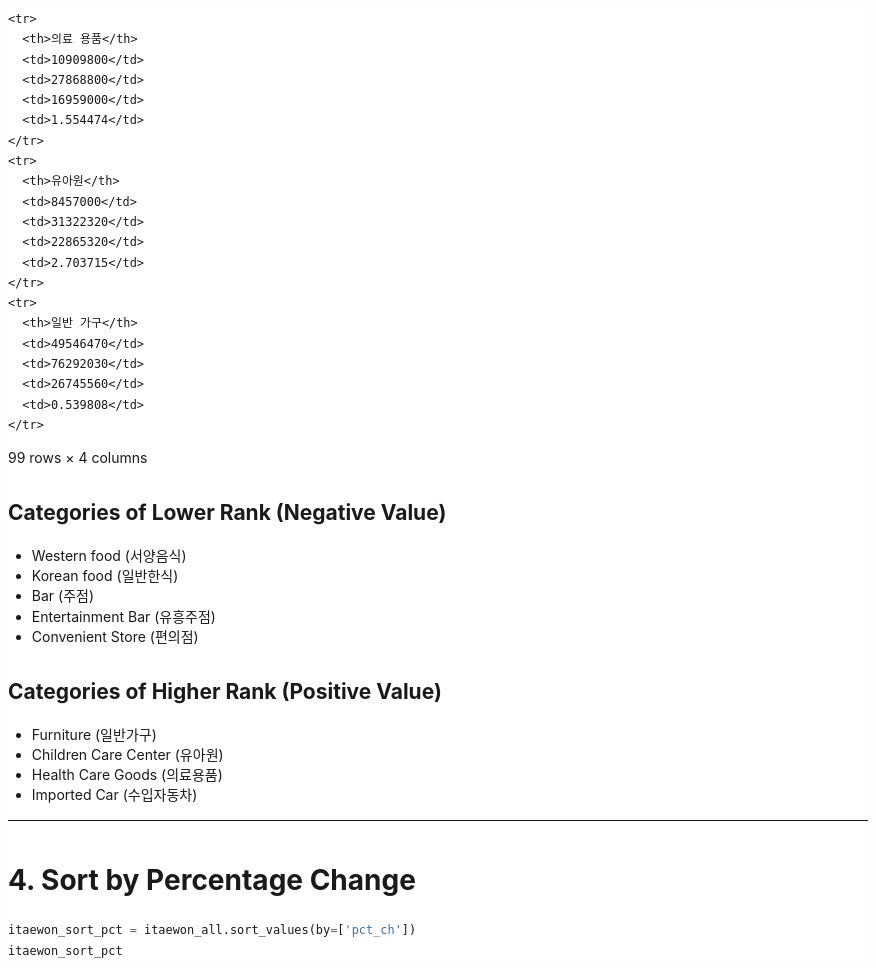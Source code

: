     <tr>
      <th>의료 용품</th>
      <td>10909800</td>
      <td>27868800</td>
      <td>16959000</td>
      <td>1.554474</td>
    </tr>
    <tr>
      <th>유아원</th>
      <td>8457000</td>
      <td>31322320</td>
      <td>22865320</td>
      <td>2.703715</td>
    </tr>
    <tr>
      <th>일반 가구</th>
      <td>49546470</td>
      <td>76292030</td>
      <td>26745560</td>
      <td>0.539808</td>
    </tr>
  </tbody>
</table>
<p>99 rows × 4 columns</p>
</div>



## Categories of Lower Rank (Negative Value)
* Western food (서양음식)
* Korean food (일반한식) 
* Bar (주점)
* Entertainment Bar (유흥주점)
* Convenient Store (편의점)

## Categories of Higher Rank (Positive Value)
* Furniture (일반가구)
* Children Care Center (유아원)
* Health Care Goods (의료용품)
* Imported Car (수입자동차)

--------------------------------------------------------------------------------------------------------

# 4. Sort by Percentage Change


```python
itaewon_sort_pct = itaewon_all.sort_values(by=['pct_ch'])
itaewon_sort_pct
```

